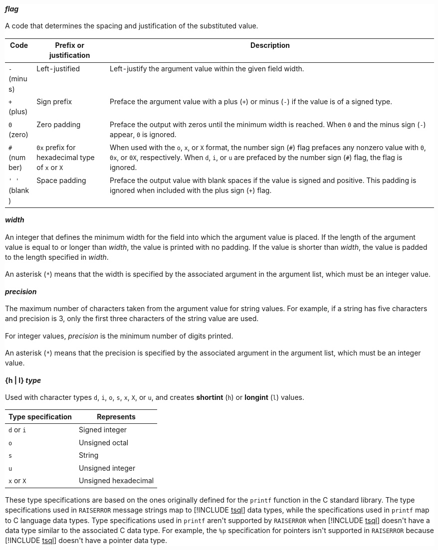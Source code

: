 ***flag***

A code that determines the spacing and justification of the substituted value.

| Code | Prefix or justification | Description |
| --- | --- | --- |
| `-` (minus) | Left-justified | Left-justify the argument value within the given field width. |
| `+` (plus) | Sign prefix | Preface the argument value with a plus (`+`) or minus (`-`) if the value is of a signed type. |
| `0` (zero) | Zero padding | Preface the output with zeros until the minimum width is reached. When `0` and the minus sign (`-`) appear, `0` is ignored. |
| `#` (number) | `0x` prefix for hexadecimal type of `x` or `X` | When used with the `o`, `x`, or `X` format, the number sign (`#`) flag prefaces any nonzero value with `0`, `0x`, or `0X`, respectively. When `d`, `i`, or `u` are prefaced by the number sign (`#`) flag, the flag is ignored. |
| `' '` (blank) | Space padding | Preface the output value with blank spaces if the value is signed and positive. This padding is ignored when included with the plus sign (`+`) flag. |

***width***

An integer that defines the minimum width for the field into which the argument value is placed. If the length of the argument value is equal to or longer than *width*, the value is printed with no padding. If the value is shorter than *width*, the value is padded to the length specified in *width*.

An asterisk (`*`) means that the width is specified by the associated argument in the argument list, which must be an integer value.

***precision***

The maximum number of characters taken from the argument value for string values. For example, if a string has five characters and precision is 3, only the first three characters of the string value are used.

For integer values, *precision* is the minimum number of digits printed.

An asterisk (`*`) means that the precision is specified by the associated argument in the argument list, which must be an integer value.

**{h | l} *type***

Used with character types `d`, `i`, `o`, `s`, `x`, `X`, or `u`, and creates **shortint** (`h`) or **longint** (`l`) values.

| Type specification | Represents |
| --- | --- |
| `d` or `i` | Signed integer |
| `o` | Unsigned octal |
| `s` | String |
| `u` | Unsigned integer |
| `x` or `X` | Unsigned hexadecimal |

These type specifications are based on the ones originally defined for the `printf` function in the C standard library. The type specifications used in `RAISERROR` message strings map to [!INCLUDE [tsql](../../includes/tsql-md.md)] data types, while the specifications used in `printf` map to C language data types. Type specifications used in `printf` aren't supported by `RAISERROR` when [!INCLUDE [tsql](../../includes/tsql-md.md)] doesn't have a data type similar to the associated C data type. For example, the `%p` specification for pointers isn't supported in `RAISERROR` because [!INCLUDE [tsql](../../includes/tsql-md.md)] doesn't have a pointer data type.
